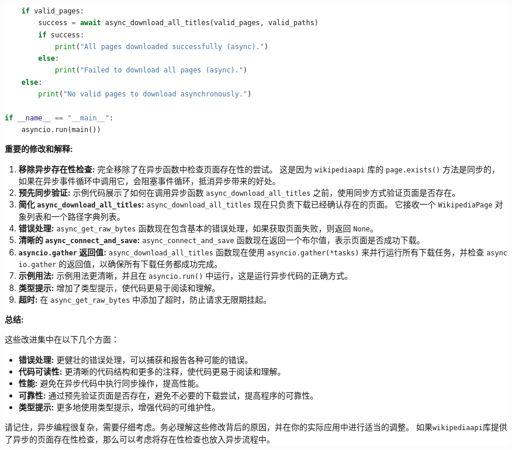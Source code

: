 ```python
    if valid_pages:
        success = await async_download_all_titles(valid_pages, valid_paths)
        if success:
            print("All pages downloaded successfully (async).")
        else:
            print("Failed to download all pages (async).")
    else:
        print("No valid pages to download asynchronously.")

if __name__ == "__main__":
    asyncio.run(main())
```

**重要的修改和解释:**

1.  **移除异步存在性检查:**  完全移除了在异步函数中检查页面存在性的尝试。 这是因为 `wikipediaapi` 库的 `page.exists()` 方法是同步的，如果在异步事件循环中调用它，会阻塞事件循环，抵消异步带来的好处。
2.  **预先同步验证:** 示例代码展示了如何在调用异步函数 `async_download_all_titles` 之前，使用同步方式验证页面是否存在。
3.  **简化 `async_download_all_titles`:** `async_download_all_titles` 现在只负责下载已经确认存在的页面。 它接收一个 `WikipediaPage` 对象列表和一个路径字典列表。
4.  **错误处理:**  `async_get_raw_bytes` 函数现在包含基本的错误处理，如果获取页面失败，则返回 `None`。
5.  **清晰的 `async_connect_and_save`:** `async_connect_and_save` 函数现在返回一个布尔值，表示页面是否成功下载。
6.  **`asyncio.gather` 返回值:** `async_download_all_titles` 函数现在使用 `asyncio.gather(*tasks)` 来并行运行所有下载任务，并检查 `asyncio.gather` 的返回值，以确保所有下载任务都成功完成。
7.  **示例用法:** 示例用法更清晰，并且在 `asyncio.run()`  中运行，这是运行异步代码的正确方式。
8.  **类型提示:**  增加了类型提示，使代码更易于阅读和理解。
9.  **超时:**  在 `async_get_raw_bytes` 中添加了超时，防止请求无限期挂起。

**总结:**

这些改进集中在以下几个方面：

*   **错误处理:**  更健壮的错误处理，可以捕获和报告各种可能的错误。
*   **代码可读性:** 更清晰的代码结构和更多的注释，使代码更易于阅读和理解。
*   **性能:** 避免在异步代码中执行同步操作，提高性能。
*   **可靠性:**  通过预先验证页面是否存在，避免不必要的下载尝试，提高程序的可靠性。
*   **类型提示:** 更多地使用类型提示，增强代码的可维护性。

请记住，异步编程很复杂，需要仔细考虑。务必理解这些修改背后的原因，并在你的实际应用中进行适当的调整。 如果`wikipediaapi`库提供了异步的页面存在性检查，那么可以考虑将存在性检查也放入异步流程中。
